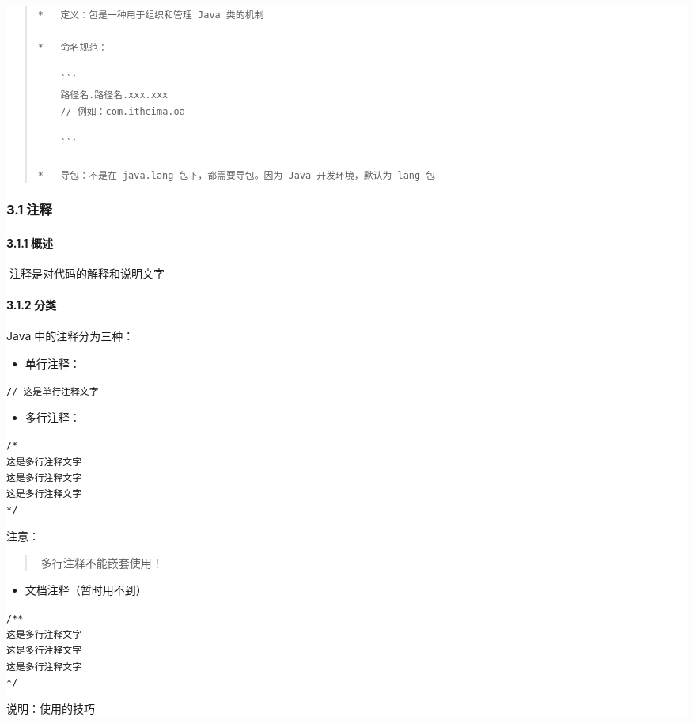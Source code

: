 >     *   定义：包是一种用于组织和管理 Java 类的机制
>         
>     *   命名规范：
>         
>         ```
>         路径名.路径名.xxx.xxx
>         // 例如：com.itheima.oa
>         
>         ```
>         
>     *   导包：不是在 java.lang 包下，都需要导包。因为 Java 开发环境，默认为 lang 包
>         

### 3.1 注释

#### 3.1.1 概述

​ 注释是对代码的解释和说明文字

#### 3.1.2 分类

Java 中的注释分为三种：

*   单行注释：

```
// 这是单行注释文字

```

*   多行注释：

```
/*
这是多行注释文字
这是多行注释文字
这是多行注释文字
*/

```

注意：

> ​ 多行注释不能嵌套使用！

*   文档注释（暂时用不到）

```
/**
这是多行注释文字
这是多行注释文字
这是多行注释文字
*/

```

说明：使用的技巧
